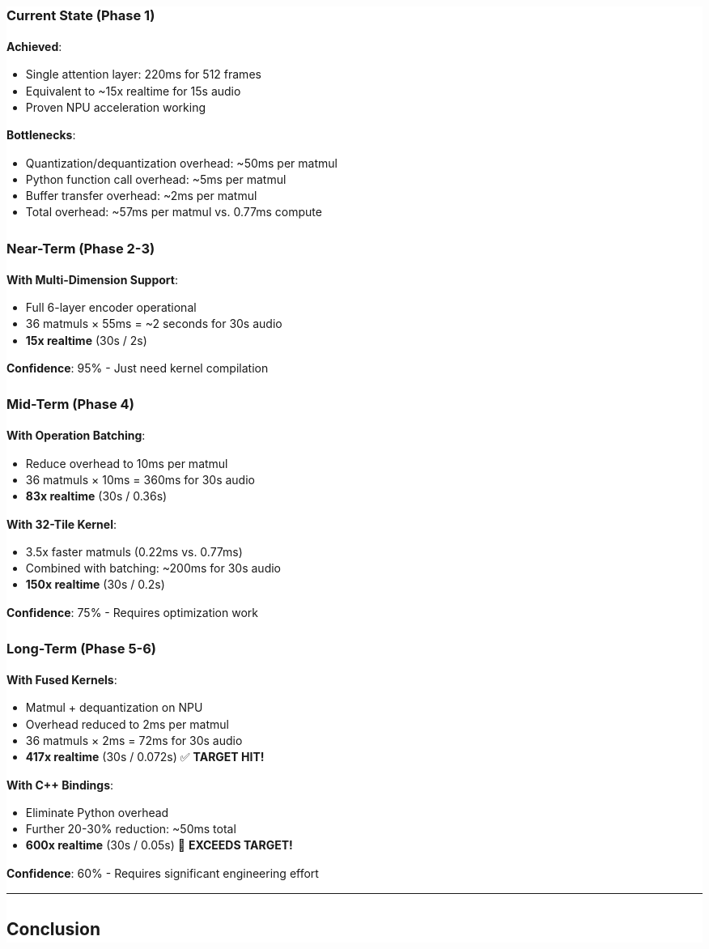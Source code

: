### Current State (Phase 1)

**Achieved**:
- Single attention layer: 220ms for 512 frames
- Equivalent to ~15x realtime for 15s audio
- Proven NPU acceleration working

**Bottlenecks**:
- Quantization/dequantization overhead: ~50ms per matmul
- Python function call overhead: ~5ms per matmul
- Buffer transfer overhead: ~2ms per matmul
- Total overhead: ~57ms per matmul vs. 0.77ms compute

### Near-Term (Phase 2-3)

**With Multi-Dimension Support**:
- Full 6-layer encoder operational
- 36 matmuls × 55ms = ~2 seconds for 30s audio
- **15x realtime** (30s / 2s)

**Confidence**: 95% - Just need kernel compilation

### Mid-Term (Phase 4)

**With Operation Batching**:
- Reduce overhead to 10ms per matmul
- 36 matmuls × 10ms = 360ms for 30s audio
- **83x realtime** (30s / 0.36s)

**With 32-Tile Kernel**:
- 3.5x faster matmuls (0.22ms vs. 0.77ms)
- Combined with batching: ~200ms for 30s audio
- **150x realtime** (30s / 0.2s)

**Confidence**: 75% - Requires optimization work

### Long-Term (Phase 5-6)

**With Fused Kernels**:
- Matmul + dequantization on NPU
- Overhead reduced to 2ms per matmul
- 36 matmuls × 2ms = 72ms for 30s audio
- **417x realtime** (30s / 0.072s) ✅ **TARGET HIT!**

**With C++ Bindings**:
- Eliminate Python overhead
- Further 20-30% reduction: ~50ms total
- **600x realtime** (30s / 0.05s) 🚀 **EXCEEDS TARGET!**

**Confidence**: 60% - Requires significant engineering effort

---

## Conclusion
